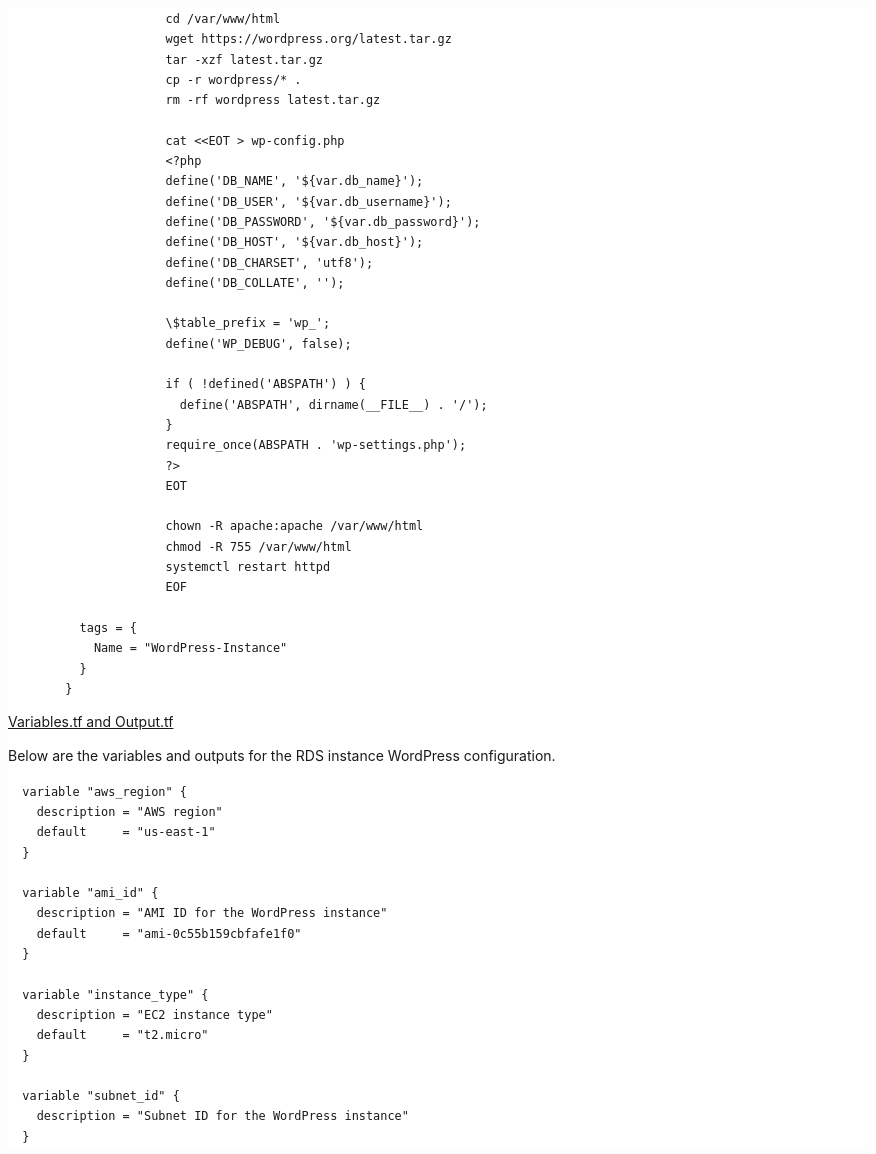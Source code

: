                          cd /var/www/html
                          wget https://wordpress.org/latest.tar.gz
                          tar -xzf latest.tar.gz
                          cp -r wordpress/* .
                          rm -rf wordpress latest.tar.gz
            
                          cat <<EOT > wp-config.php
                          <?php
                          define('DB_NAME', '${var.db_name}');
                          define('DB_USER', '${var.db_username}');
                          define('DB_PASSWORD', '${var.db_password}');
                          define('DB_HOST', '${var.db_host}');
                          define('DB_CHARSET', 'utf8');
                          define('DB_COLLATE', '');
                          
                          \$table_prefix = 'wp_';
                          define('WP_DEBUG', false);
                          
                          if ( !defined('ABSPATH') ) {
                            define('ABSPATH', dirname(__FILE__) . '/');
                          }
                          require_once(ABSPATH . 'wp-settings.php');
                          ?>
                          EOT
            
                          chown -R apache:apache /var/www/html
                          chmod -R 755 /var/www/html
                          systemctl restart httpd
                          EOF
            
              tags = {
                Name = "WordPress-Instance"
              }
            }

  <ins>Variables.tf and Output.tf</ins>

Below are the variables and outputs for the RDS instance WordPress configuration.

      variable "aws_region" {
        description = "AWS region"
        default     = "us-east-1"
      }
      
      variable "ami_id" {
        description = "AMI ID for the WordPress instance"
        default     = "ami-0c55b159cbfafe1f0"
      }
      
      variable "instance_type" {
        description = "EC2 instance type"
        default     = "t2.micro"
      }
      
      variable "subnet_id" {
        description = "Subnet ID for the WordPress instance"
      }
      